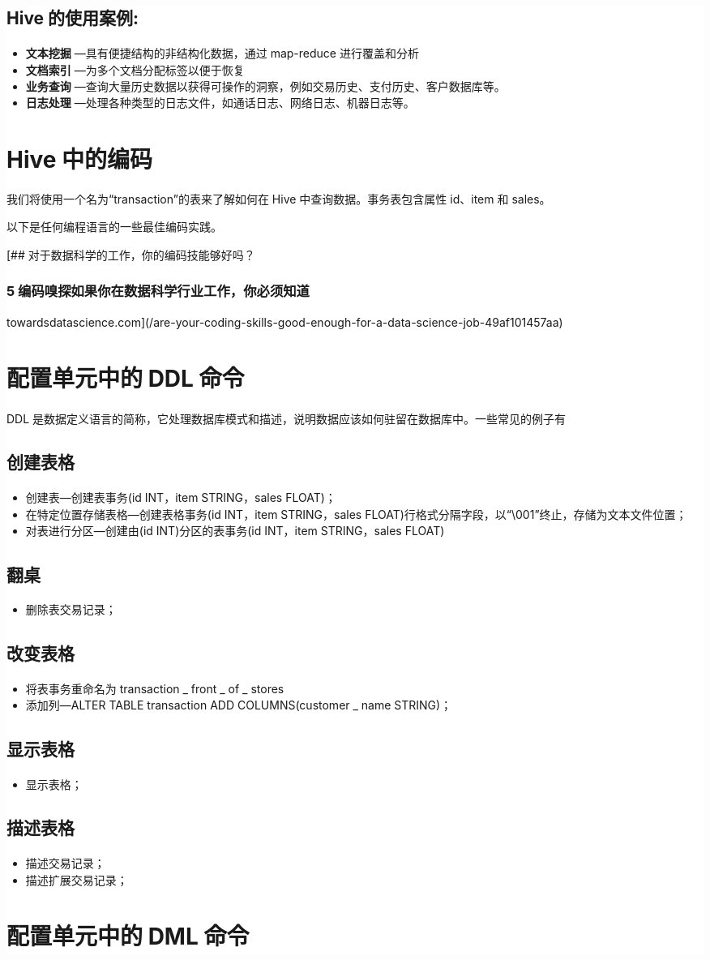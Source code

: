 ## Hive 的使用案例:

*   **文本挖掘** —具有便捷结构的非结构化数据，通过 map-reduce 进行覆盖和分析
*   **文档索引** —为多个文档分配标签以便于恢复
*   **业务查询** —查询大量历史数据以获得可操作的洞察，例如交易历史、支付历史、客户数据库等。
*   **日志处理** —处理各种类型的日志文件，如通话日志、网络日志、机器日志等。

# Hive 中的编码

我们将使用一个名为“transaction”的表来了解如何在 Hive 中查询数据。事务表包含属性 id、item 和 sales。

以下是任何编程语言的一些最佳编码实践。

[](/are-your-coding-skills-good-enough-for-a-data-science-job-49af101457aa) [## 对于数据科学的工作，你的编码技能够好吗？

### 5 编码嗅探如果你在数据科学行业工作，你必须知道

towardsdatascience.com](/are-your-coding-skills-good-enough-for-a-data-science-job-49af101457aa) 

# 配置单元中的 DDL 命令

DDL 是数据定义语言的简称，它处理数据库模式和描述，说明数据应该如何驻留在数据库中。一些常见的例子有

## 创建表格

*   创建表—创建表事务(id INT，item STRING，sales FLOAT)；
*   在特定位置存储表格—创建表格事务(id INT，item STRING，sales FLOAT)行格式分隔字段，以“\001”终止，存储为文本文件位置<hdfs path="" name="">；</hdfs>
*   对表进行分区—创建由(id INT)分区的表事务(id INT，item STRING，sales FLOAT)

## 翻桌

*   删除表交易记录；

## 改变表格

*   将表事务重命名为 transaction _ front _ of _ stores
*   添加列—ALTER TABLE transaction ADD COLUMNS(customer _ name STRING)；

## 显示表格

*   显示表格；

## 描述表格

*   描述交易记录；
*   描述扩展交易记录；

# 配置单元中的 DML 命令
